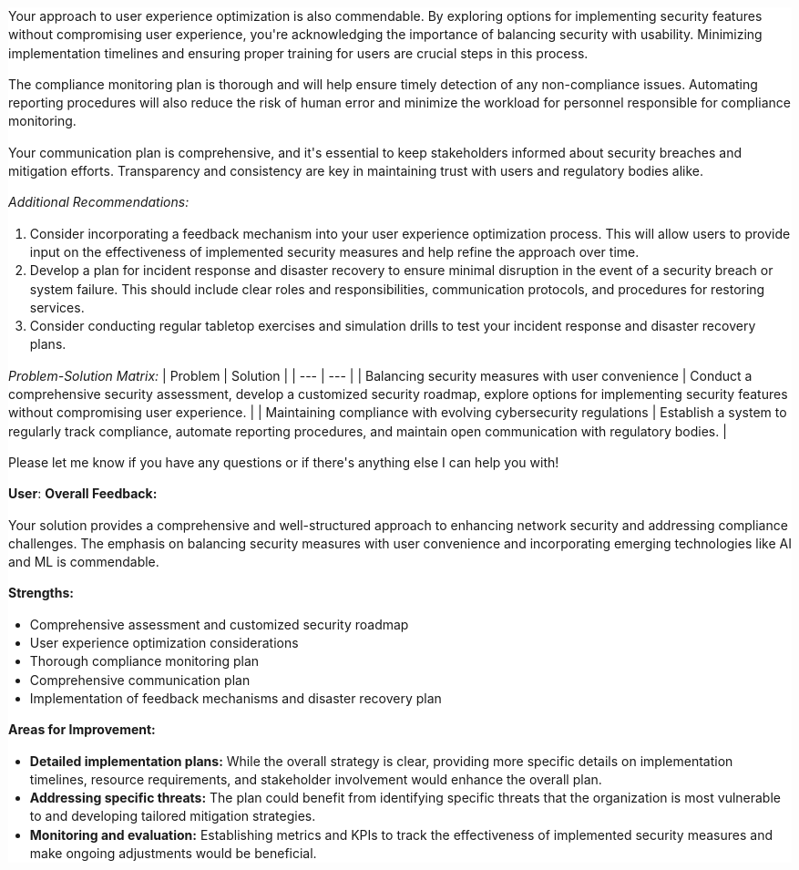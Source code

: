 Your approach to user experience optimization is also commendable. By exploring options for implementing security features without compromising user experience, you're acknowledging the importance of balancing security with usability. Minimizing implementation timelines and ensuring proper training for users are crucial steps in this process.

The compliance monitoring plan is thorough and will help ensure timely detection of any non-compliance issues. Automating reporting procedures will also reduce the risk of human error and minimize the workload for personnel responsible for compliance monitoring.

Your communication plan is comprehensive, and it's essential to keep stakeholders informed about security breaches and mitigation efforts. Transparency and consistency are key in maintaining trust with users and regulatory bodies alike.

*Additional Recommendations:*
1. Consider incorporating a feedback mechanism into your user experience optimization process. This will allow users to provide input on the effectiveness of implemented security measures and help refine the approach over time.
2. Develop a plan for incident response and disaster recovery to ensure minimal disruption in the event of a security breach or system failure. This should include clear roles and responsibilities, communication protocols, and procedures for restoring services.
3. Consider conducting regular tabletop exercises and simulation drills to test your incident response and disaster recovery plans.

*Problem-Solution Matrix:*
| Problem | Solution |
| --- | --- |
| Balancing security measures with user convenience | Conduct a comprehensive security assessment, develop a customized security roadmap, explore options for implementing security features without compromising user experience. |
| Maintaining compliance with evolving cybersecurity regulations | Establish a system to regularly track compliance, automate reporting procedures, and maintain open communication with regulatory bodies. |

Please let me know if you have any questions or if there's anything else I can help you with!

**User**: **Overall Feedback:**

Your solution provides a comprehensive and well-structured approach to enhancing network security and addressing compliance challenges. The emphasis on balancing security measures with user convenience and incorporating emerging technologies like AI and ML is commendable.

**Strengths:**

* Comprehensive assessment and customized security roadmap
* User experience optimization considerations
* Thorough compliance monitoring plan
* Comprehensive communication plan
* Implementation of feedback mechanisms and disaster recovery plan

**Areas for Improvement:**

* **Detailed implementation plans:** While the overall strategy is clear, providing more specific details on implementation timelines, resource requirements, and stakeholder involvement would enhance the overall plan.
* **Addressing specific threats:** The plan could benefit from identifying specific threats that the organization is most vulnerable to and developing tailored mitigation strategies.
* **Monitoring and evaluation:** Establishing metrics and KPIs to track the effectiveness of implemented security measures and make ongoing adjustments would be beneficial.
